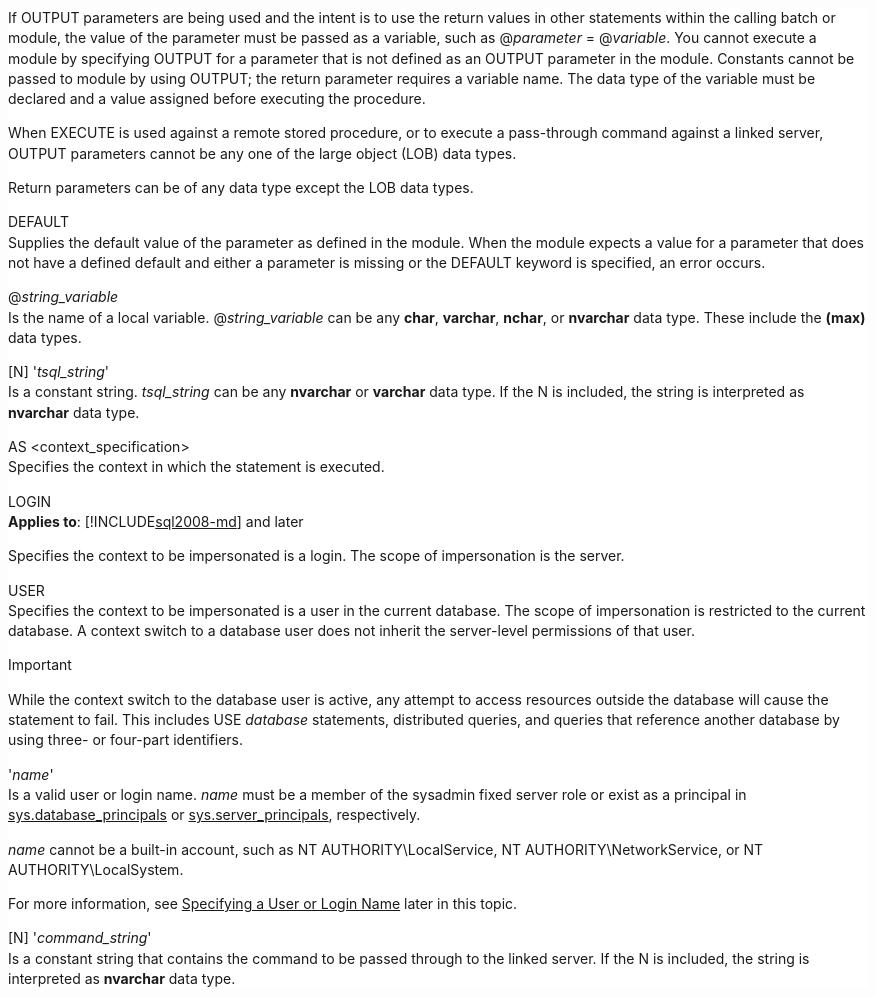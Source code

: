  If OUTPUT parameters are being used and the intent is to use the return values in other statements within the calling batch or module, the value of the parameter must be passed as a variable, such as  @*parameter* = @*variable*. You cannot execute a module by specifying OUTPUT for a parameter that is not defined as an OUTPUT parameter in the module. Constants cannot be passed to module by using OUTPUT; the return parameter requires a variable name. The data type of the variable must be declared and a value assigned before executing the procedure.  
  
 When EXECUTE is used against a remote stored procedure, or to execute a pass-through command against a linked server, OUTPUT parameters cannot be any one of the large object (LOB) data types.  
  
 Return parameters can be of any data type except the LOB data types.  
  
 DEFAULT  
 Supplies the default value of the parameter as defined in the module. When the module expects a value for a parameter that does not have a defined default and either a parameter is missing or the DEFAULT keyword is specified, an error occurs.  
  
 @*string_variable*  
 Is the name of a local variable. @*string_variable* can be any **char**, **varchar**, **nchar**, or **nvarchar** data type. These include the **(max)** data types.  
  
 [N] '*tsql_string*'  
 Is a constant string. *tsql_string* can be any **nvarchar** or **varchar** data type. If the N is included, the string is interpreted as **nvarchar** data type.  
  
 AS \<context_specification>  
 Specifies the context in which the statement is executed.  
  
 LOGIN  
**Applies to**: [!INCLUDE[sql2008-md](../../includes/sql2008-md.md)] and later
  
 Specifies the context to be impersonated is a login. The scope of impersonation is the server.  
  
 USER  
 Specifies the context to be impersonated is a user in the current database. The scope of impersonation is restricted to the current database. A context switch to a database user does not inherit the server-level permissions of that user.  
  
> [!IMPORTANT]  
>  While the context switch to the database user is active, any attempt to access resources outside the database will cause the statement to fail. This includes USE *database* statements, distributed queries, and queries that reference another database by using three- or four-part identifiers.  
  
 '*name*'  
 Is a valid user or login name. *name* must be a member of the sysadmin fixed server role or exist as a principal in [sys.database_principals](../../relational-databases/system-catalog-views/sys-database-principals-transact-sql.md) or [sys.server_principals](../../relational-databases/system-catalog-views/sys-server-principals-transact-sql.md), respectively.  
  
 *name* cannot be a built-in account, such as NT AUTHORITY\LocalService, NT AUTHORITY\NetworkService, or NT AUTHORITY\LocalSystem.  
  
 For more information, see [Specifying a User or Login Name](#_user) later in this topic.  
  
 [N] '*command_string*'  
 Is a constant string that contains the command to be passed through to the linked server. If the N is included, the string is interpreted as **nvarchar** data type.  
  